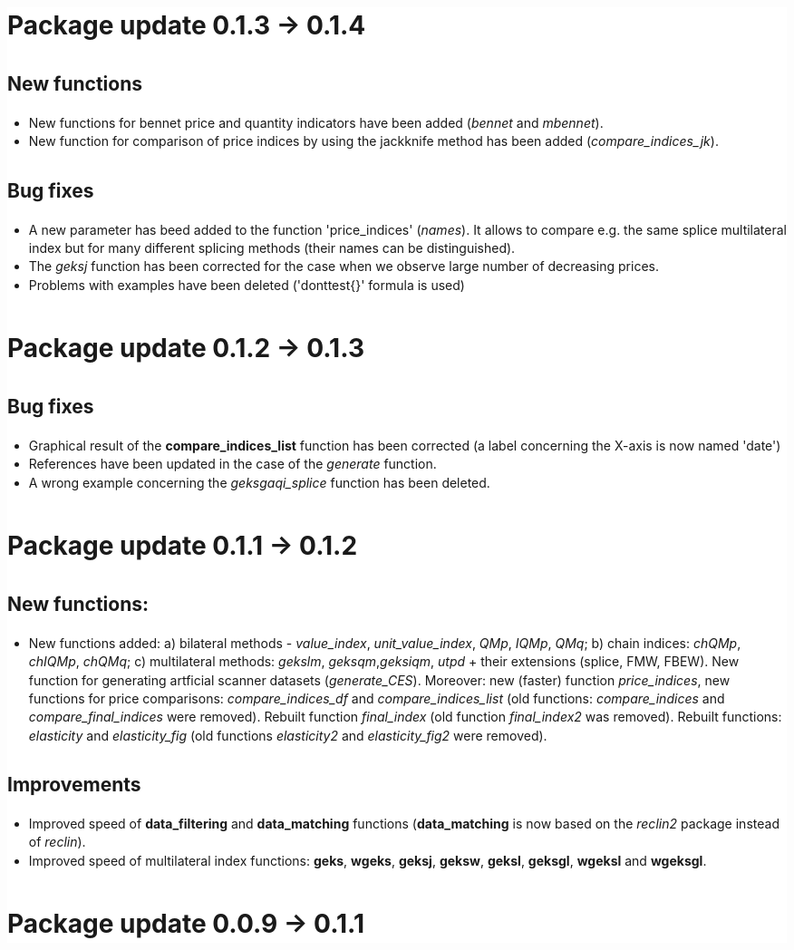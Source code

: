 # Package update 0.1.3 -> 0.1.4

## New functions
* New functions for bennet price and quantity indicators have been added (*bennet* and *mbennet*).
* New function for comparison of price indices by using the jackknife method has been added (*compare_indices_jk*).

## Bug fixes
* A new parameter has beed added to the function 'price_indices' (*names*). It allows to compare e.g. the same splice multilateral index but for many different splicing methods (their names can be distinguished).
* The *geksj* function has been corrected for the case when we observe large number of decreasing prices.
* Problems with examples have been deleted ('donttest{}' formula is used)

# Package update 0.1.2 -> 0.1.3

## Bug fixes

* Graphical result of the **compare_indices_list** function has been corrected 
(a label concerning the X-axis is now named 'date')
* References have been updated in the case of the *generate* function.
* A wrong example concerning the *geksgaqi_splice* function has been deleted.

# Package update 0.1.1 -> 0.1.2

## New functions:

* New functions added: a) bilateral methods - *value_index*, *unit_value_index*, *QMp*, *IQMp*, *QMq*; b) chain indices: *chQMp*, *chIQMp*, *chQMq*; c) multilateral methods: *gekslm*, *geksqm*,*geksiqm*, *utpd* + their extensions (splice, FMW, FBEW). New function for generating artficial scanner datasets (*generate_CES*). Moreover: new (faster) function *price_indices*, new functions for price comparisons: *compare_indices_df* and *compare_indices_list* (old functions: *compare_indices* and *compare_final_indices* were removed). Rebuilt function *final_index* (old function *final_index2* was removed).
Rebuilt functions: *elasticity* and *elasticity_fig* (old functions *elasticity2* and *elasticity_fig2* were removed).

## Improvements
* Improved speed of **data_filtering** and **data_matching** functions (**data_matching** is now based on the *reclin2* package instead of *reclin*).
* Improved speed of multilateral index functions: **geks**, **wgeks**, **geksj**, **geksw**, **geksl**, **geksgl**, **wgeksl** and **wgeksgl**.

# Package update 0.0.9 -> 0.1.1
